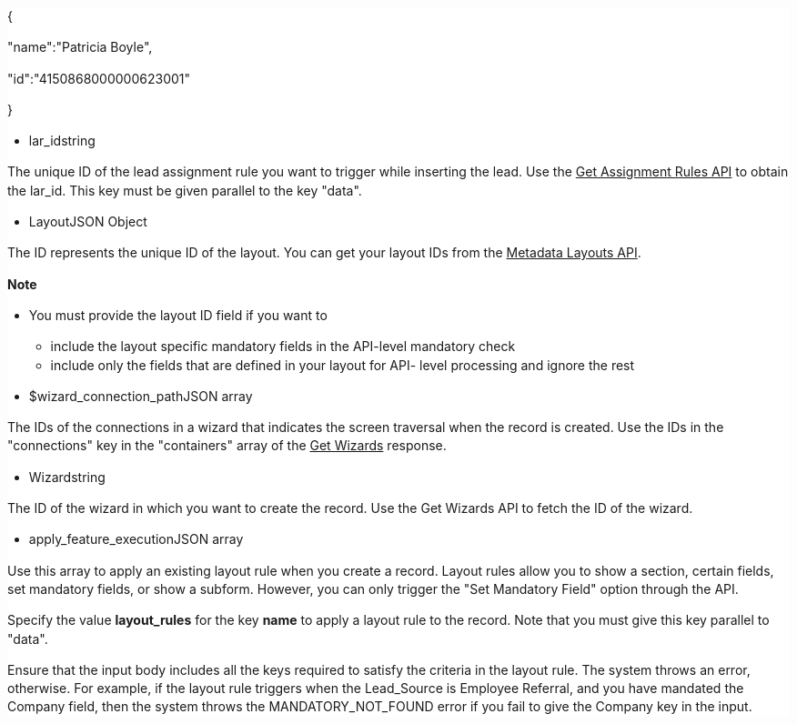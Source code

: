 {

"name":"Patricia Boyle",

"id":"4150868000000623001"

}

- lar\_idstring



The unique ID of the lead assignment rule you want to trigger while inserting the lead. Use the [Get Assignment Rules API](https://www.zoho.com/crm/developer/docs/api/v7/get-assignment-rules.html) to obtain the lar\_id. This key must be given parallel to the key "data".

- LayoutJSON Object



The ID represents the unique ID of the layout. You can get your layout IDs from the [Metadata Layouts API](https://www.zoho.com/crm/developer/docs/api/v7/layouts-meta.html).





**Note**



- You must provide the layout ID field if you want to
  - include the layout specific mandatory fields in the API-level mandatory check
  - include only the fields that are defined in your layout for API- level processing and ignore the rest

- $wizard\_connection\_pathJSON array



The IDs of the connections in a wizard that indicates the screen traversal when the record is created. Use the IDs in the "connections" key in the "containers" array of the [Get Wizards](https://www.zoho.com/crm/developer/docs/api/v7/get-wizards.html) response.

- Wizardstring



The ID of the wizard in which you want to create the record. Use the Get Wizards API to fetch the ID of the wizard.

- apply\_feature\_executionJSON array



Use this array to apply an existing layout rule when you create a record. Layout rules allow you to show a section, certain fields, set mandatory fields, or show a subform. However, you can only trigger the "Set Mandatory Field" option through the API.

Specify the value **layout\_rules** for the key **name** to apply a layout rule to the record. Note that you must give this key parallel to "data".

Ensure that the input body includes all the keys required to satisfy the criteria in the layout rule. The system throws an error, otherwise. For example, if the layout rule triggers when the Lead\_Source is Employee Referral, and you have mandated the Company field, then the system throws the MANDATORY\_NOT\_FOUND error if you fail to give the Company key in the input.
